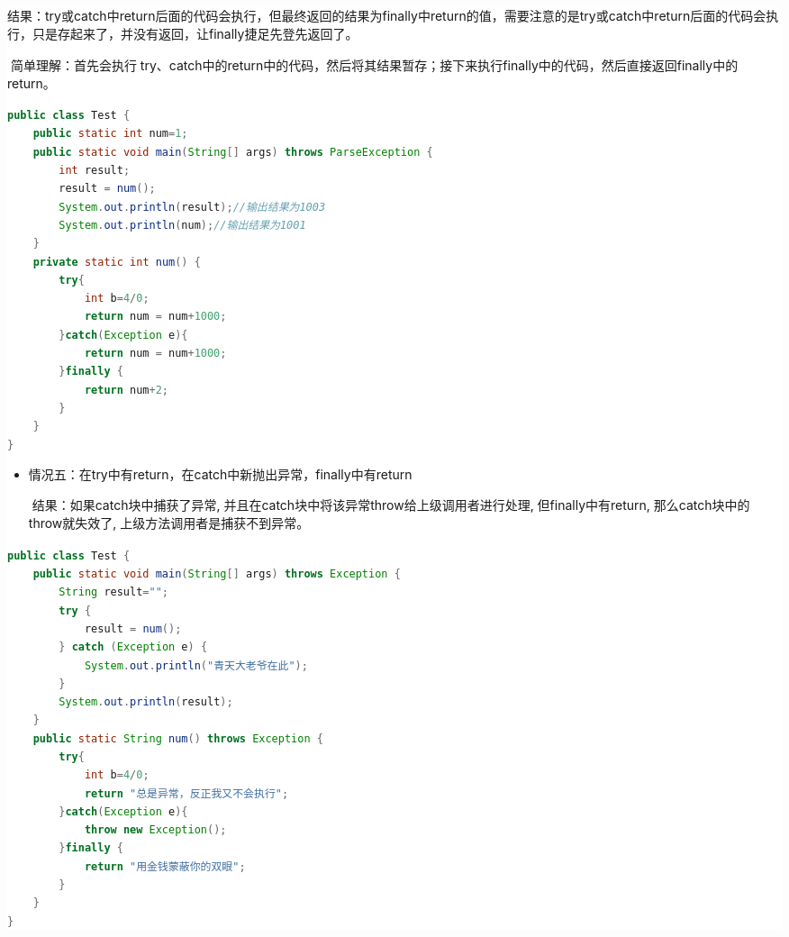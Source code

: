  ​		结果：try或catch中return后面的代码会执行，但最终返回的结果为finally中return的值，需要注意的是try或catch中return后面的代码会执行，只是存起来了，并没有返回，让finally捷足先登先返回了。

  ​		简单理解：首先会执行 try、catch中的return中的代码，然后将其结果暂存；接下来执行finally中的代码，然后直接返回finally中的return。

```java
public class Test {
    public static int num=1;
    public static void main(String[] args) throws ParseException {
        int result;
        result = num();
        System.out.println(result);//输出结果为1003
        System.out.println(num);//输出结果为1001
    }
    private static int num() {
        try{
            int b=4/0;
            return num = num+1000;
        }catch(Exception e){
            return num = num+1000;
        }finally {
            return num+2;
        }        
    }    
}
```

- 情况五：在try中有return，在catch中新抛出异常，finally中有return

  ​	结果：如果catch块中捕获了异常, 并且在catch块中将该异常throw给上级调用者进行处理, 但finally中有return, 那么catch块中的throw就失效了, 上级方法调用者是捕获不到异常。

```java
public class Test {
    public static void main(String[] args) throws Exception {
        String result="";
        try {
            result = num();
        } catch (Exception e) {
            System.out.println("青天大老爷在此");
        }
        System.out.println(result);
    }
    public static String num() throws Exception {
        try{
            int b=4/0;
            return "总是异常，反正我又不会执行";
        }catch(Exception e){
            throw new Exception();
        }finally {
            return "用金钱蒙蔽你的双眼";
        }    
    }    
}
```
